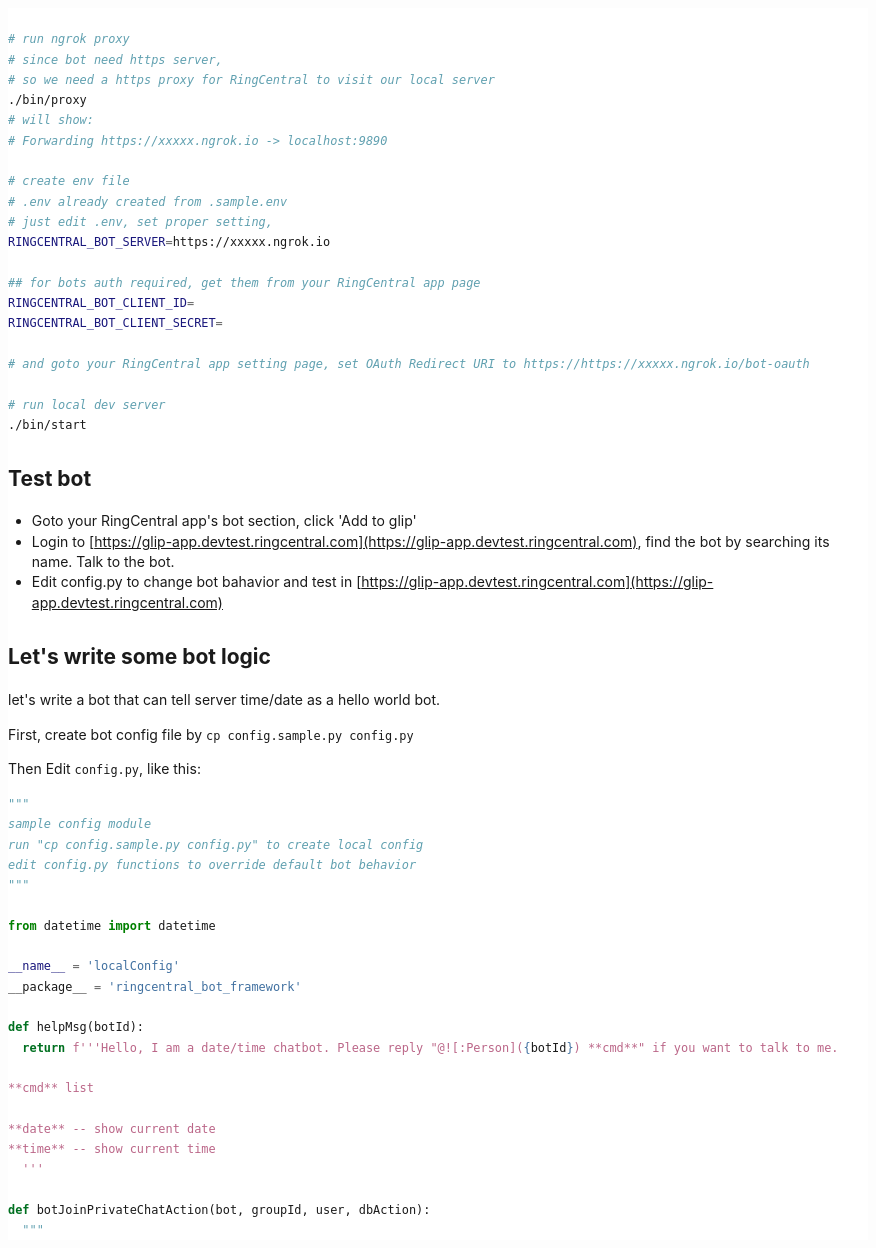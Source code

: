 ```bash

# run ngrok proxy
# since bot need https server,
# so we need a https proxy for RingCentral to visit our local server
./bin/proxy
# will show:
# Forwarding https://xxxxx.ngrok.io -> localhost:9890

# create env file
# .env already created from .sample.env
# just edit .env, set proper setting,
RINGCENTRAL_BOT_SERVER=https://xxxxx.ngrok.io

## for bots auth required, get them from your RingCentral app page
RINGCENTRAL_BOT_CLIENT_ID=
RINGCENTRAL_BOT_CLIENT_SECRET=

# and goto your RingCentral app setting page, set OAuth Redirect URI to https://https://xxxxx.ngrok.io/bot-oauth

# run local dev server
./bin/start
```

## Test bot

- Goto your RingCentral app's bot section, click 'Add to glip'
- Login to [https://glip-app.devtest.ringcentral.com](https://glip-app.devtest.ringcentral.com), find the bot by searching its name. Talk to the bot.
- Edit config.py to change bot bahavior and test in [https://glip-app.devtest.ringcentral.com](https://glip-app.devtest.ringcentral.com)

## Let's write some bot logic

let's write a bot that can tell server time/date as a hello world bot.

First, create bot config file by `cp config.sample.py config.py`

Then Edit `config.py`, like this:

```py
"""
sample config module
run "cp config.sample.py config.py" to create local config
edit config.py functions to override default bot behavior
"""

from datetime import datetime

__name__ = 'localConfig'
__package__ = 'ringcentral_bot_framework'

def helpMsg(botId):
  return f'''Hello, I am a date/time chatbot. Please reply "@![:Person]({botId}) **cmd**" if you want to talk to me.

**cmd** list

**date** -- show current date
**time** -- show current time
  '''

def botJoinPrivateChatAction(bot, groupId, user, dbAction):
  """
```